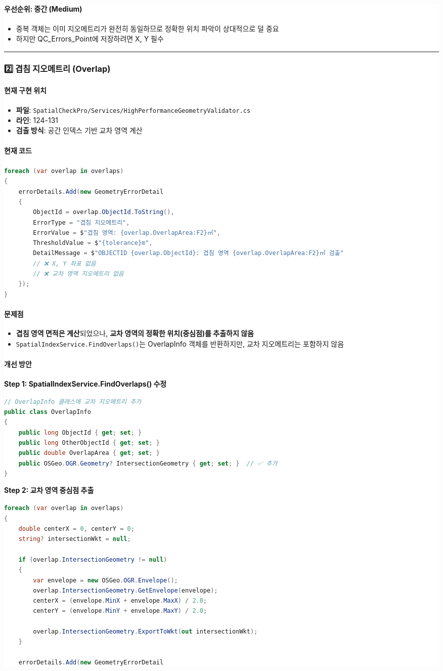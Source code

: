 #### 우선순위: **중간** (Medium)
- 중복 객체는 이미 지오메트리가 완전히 동일하므로 정확한 위치 파악이 상대적으로 덜 중요
- 하지만 QC_Errors_Point에 저장하려면 X, Y 필수

---

### 2️⃣ 겹침 지오메트리 (Overlap)

#### 현재 구현 위치
- **파일**: `SpatialCheckPro/Services/HighPerformanceGeometryValidator.cs`
- **라인**: 124-131
- **검출 방식**: 공간 인덱스 기반 교차 영역 계산

#### 현재 코드
```csharp
foreach (var overlap in overlaps)
{
    errorDetails.Add(new GeometryErrorDetail
    {
        ObjectId = overlap.ObjectId.ToString(),
        ErrorType = "겹침 지오메트리",
        ErrorValue = $"겹침 영역: {overlap.OverlapArea:F2}㎡",
        ThresholdValue = $"{tolerance}m",
        DetailMessage = $"OBJECTID {overlap.ObjectId}: 겹침 영역 {overlap.OverlapArea:F2}㎡ 검출"
        // ❌ X, Y 좌표 없음
        // ❌ 교차 영역 지오메트리 없음
    });
}
```

#### 문제점
- **겹침 영역 면적은 계산**되었으나, **교차 영역의 정확한 위치(중심점)를 추출하지 않음**
- `SpatialIndexService.FindOverlaps()`는 OverlapInfo 객체를 반환하지만, 교차 지오메트리는 포함하지 않음

#### 개선 방안
**Step 1: SpatialIndexService.FindOverlaps() 수정**
```csharp
// OverlapInfo 클래스에 교차 지오메트리 추가
public class OverlapInfo
{
    public long ObjectId { get; set; }
    public long OtherObjectId { get; set; }
    public double OverlapArea { get; set; }
    public OSGeo.OGR.Geometry? IntersectionGeometry { get; set; }  // ✅ 추가
}
```

**Step 2: 교차 영역 중심점 추출**
```csharp
foreach (var overlap in overlaps)
{
    double centerX = 0, centerY = 0;
    string? intersectionWkt = null;

    if (overlap.IntersectionGeometry != null)
    {
        var envelope = new OSGeo.OGR.Envelope();
        overlap.IntersectionGeometry.GetEnvelope(envelope);
        centerX = (envelope.MinX + envelope.MaxX) / 2.0;
        centerY = (envelope.MinY + envelope.MaxY) / 2.0;

        overlap.IntersectionGeometry.ExportToWkt(out intersectionWkt);
    }

    errorDetails.Add(new GeometryErrorDetail
```